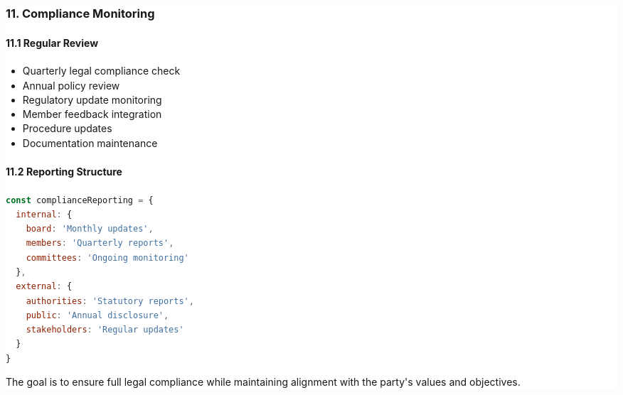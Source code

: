 ### 11. Compliance Monitoring

#### 11.1 Regular Review
- Quarterly legal compliance check
- Annual policy review
- Regulatory update monitoring
- Member feedback integration
- Procedure updates
- Documentation maintenance

#### 11.2 Reporting Structure
```javascript
const complianceReporting = {
  internal: {
    board: 'Monthly updates',
    members: 'Quarterly reports',
    committees: 'Ongoing monitoring'
  },
  external: {
    authorities: 'Statutory reports',
    public: 'Annual disclosure',
    stakeholders: 'Regular updates'
  }
}
```

The goal is to ensure full legal compliance while maintaining alignment with the party's values and objectives.

